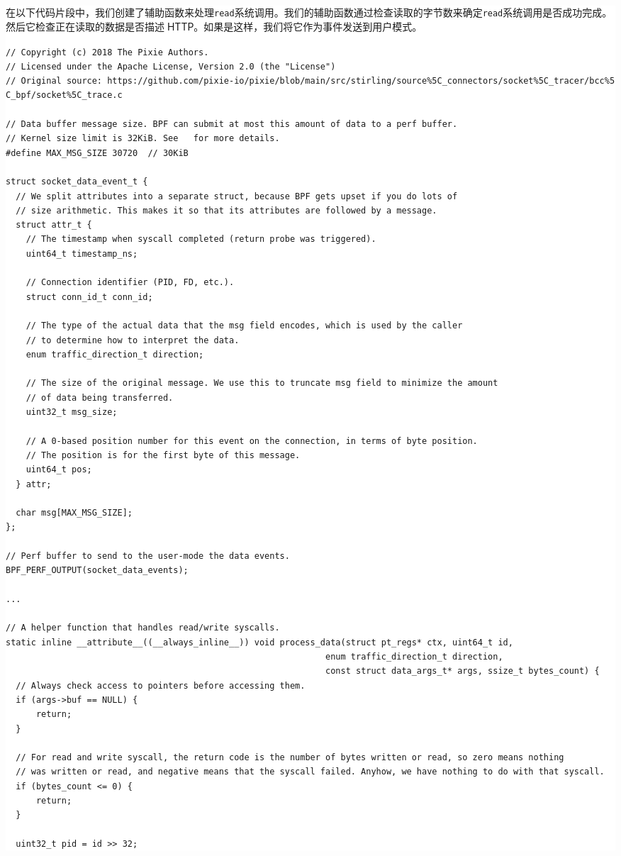 在以下代码片段中，我们创建了辅助函数来处理`read`系统调用。我们的辅助函数通过检查读取的字节数来确定`read`系统调用是否成功完成。然后它检查正在读取的数据是否描述 HTTP。如果是这样，我们将它作为事件发送到用户模式。

```
// Copyright (c) 2018 The Pixie Authors.
// Licensed under the Apache License, Version 2.0 (the "License")
// Original source: https://github.com/pixie-io/pixie/blob/main/src/stirling/source%5C_connectors/socket%5C_tracer/bcc%5C_bpf/socket%5C_trace.c 
 
// Data buffer message size. BPF can submit at most this amount of data to a perf buffer.
// Kernel size limit is 32KiB. See   for more details.
#define MAX_MSG_SIZE 30720  // 30KiB
 
struct socket_data_event_t {
  // We split attributes into a separate struct, because BPF gets upset if you do lots of
  // size arithmetic. This makes it so that its attributes are followed by a message.
  struct attr_t {
    // The timestamp when syscall completed (return probe was triggered).
    uint64_t timestamp_ns;
 
    // Connection identifier (PID, FD, etc.).
    struct conn_id_t conn_id;
    
    // The type of the actual data that the msg field encodes, which is used by the caller
    // to determine how to interpret the data.
    enum traffic_direction_t direction;
    
    // The size of the original message. We use this to truncate msg field to minimize the amount
    // of data being transferred.
    uint32_t msg_size;
    
    // A 0-based position number for this event on the connection, in terms of byte position.
    // The position is for the first byte of this message.
    uint64_t pos;
  } attr;
 
  char msg[MAX_MSG_SIZE];
};
 
// Perf buffer to send to the user-mode the data events.
BPF_PERF_OUTPUT(socket_data_events);
 
...
 
// A helper function that handles read/write syscalls.
static inline __attribute__((__always_inline__)) void process_data(struct pt_regs* ctx, uint64_t id,
                                                               enum traffic_direction_t direction,
                                                               const struct data_args_t* args, ssize_t bytes_count) {
  // Always check access to pointers before accessing them.
  if (args->buf == NULL) {
      return;
  }
  
  // For read and write syscall, the return code is the number of bytes written or read, so zero means nothing
  // was written or read, and negative means that the syscall failed. Anyhow, we have nothing to do with that syscall.
  if (bytes_count <= 0) {
      return;
  }
  
  uint32_t pid = id >> 32;
```